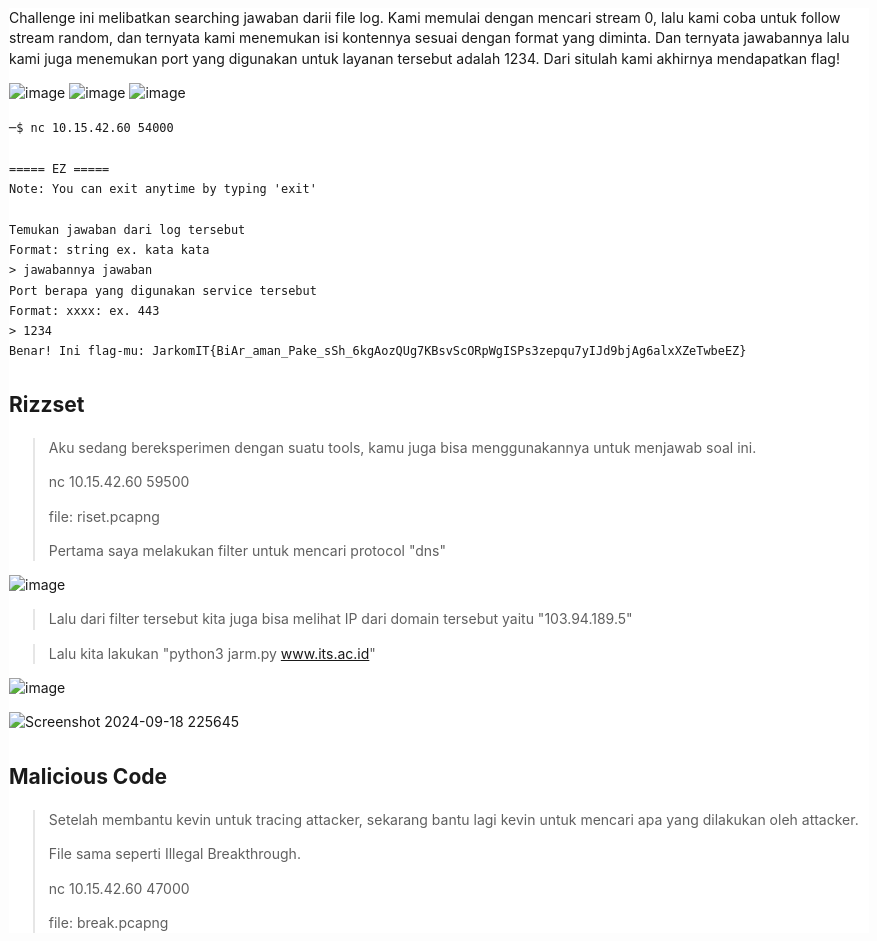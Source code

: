 Challenge ini melibatkan searching jawaban darii file log. Kami memulai dengan mencari stream 0, lalu kami coba untuk follow stream random, dan ternyata kami menemukan isi kontennya sesuai dengan format yang diminta. Dan ternyata jawabannya lalu kami juga menemukan port yang digunakan untuk layanan tersebut adalah 1234. Dari situlah kami akhirnya mendapatkan flag!

![image](https://github.com/user-attachments/assets/ec747c8e-189b-4b98-a0ca-d1b96c8f3877)
![image](https://github.com/user-attachments/assets/e98a2cb3-ee83-41b4-9981-611c7d3b1b39)
![image](https://github.com/user-attachments/assets/d0dd35d0-f4d7-4db8-a9e5-20f6bea508d6)
```
─$ nc 10.15.42.60 54000

===== EZ =====
Note: You can exit anytime by typing 'exit'

Temukan jawaban dari log tersebut
Format: string ex. kata kata
> jawabannya jawaban
Port berapa yang digunakan service tersebut
Format: xxxx: ex. 443
> 1234
Benar! Ini flag-mu: JarkomIT{BiAr_aman_Pake_sSh_6kgAozQUg7KBsvScORpWgISPs3zepqu7yIJd9bjAg6alxXZeTwbeEZ}
```

## Rizzset
> Aku sedang bereksperimen dengan suatu tools, kamu juga bisa menggunakannya untuk menjawab soal ini.
> 
> nc 10.15.42.60 59500
> 
> file: riset.pcapng
> 
> Pertama saya melakukan filter untuk mencari protocol "dns"

![image](https://github.com/user-attachments/assets/3f10db8c-fda4-4c46-a7e3-f62a48826449)

> Lalu dari filter tersebut kita juga bisa melihat IP dari domain tersebut yaitu "103.94.189.5" 

> Lalu kita lakukan "python3 jarm.py www.its.ac.id"

![image](https://github.com/user-attachments/assets/d8c90235-61a7-4f8e-b180-78001c1e2900)

![Screenshot 2024-09-18 225645](https://github.com/user-attachments/assets/f20aa130-3be6-4c4e-b314-3ef1826d83b5)

## Malicious Code
> Setelah membantu kevin untuk tracing attacker, sekarang bantu lagi kevin untuk mencari apa yang dilakukan oleh attacker.
> 
> File sama seperti Illegal Breakthrough.
> 
> nc 10.15.42.60 47000
> 
> file: break.pcapng

